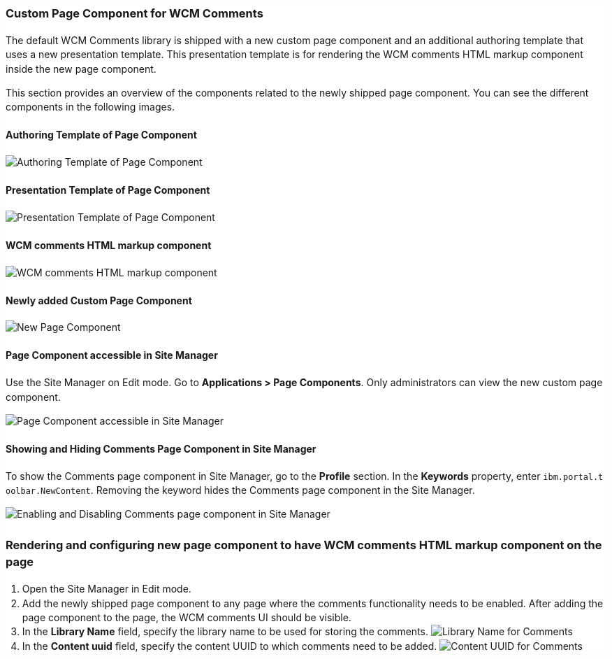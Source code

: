### Custom Page Component for WCM Comments

The default WCM Comments library is shipped with a new custom page component and an additional authoring template that uses a new presentation template. This presentation template is for rendering the WCM comments HTML markup component inside the new page component.

This section provides an overview of the components related to the newly shipped page component. You can see the different components in the following images.

#### Authoring Template of Page Component

![Authoring Template of Page Component](../developing_managing_content/_img/authoring_template_page_component.png)

#### Presentation Template of Page Component

![Presentation Template of Page Component](../developing_managing_content/_img/presentation_template_page_component.png)

#### WCM comments HTML markup component

![WCM comments HTML markup component](../developing_managing_content/_img/html_markup_component_of_comments.png)

#### Newly added Custom Page Component

![New Page Component](../developing_managing_content/_img/new_page_component.png)

#### Page Component accessible in Site Manager

Use the Site Manager on Edit mode. Go to **Applications > Page Components**. Only administrators can view the new custom page component.

![Page Component accessible in Site Manager](../developing_managing_content/_img/page_component_in_site_manager.png)

#### Showing and Hiding Comments Page Component in Site Manager

To show the Comments page component in Site Manager, go to the **Profile** section. In the **Keywords** property, enter ```ibm.portal.toolbar.NewContent```. Removing the keyword hides the Comments page component in the Site Manager.

![Enabling and Disabling Comments page component in Site Manager](../developing_managing_content/_img/profile_keyword_for_enabling_comments_pagecomponent.png)

### Rendering and configuring new page component to have WCM comments HTML markup component on the page

1. Open the Site Manager in Edit mode.
2. Add the newly shipped page component to any page where the comments functionality needs to be enabled. After adding the page component to the page, the WCM comments UI should be visible. 
3. In the **Library Name** field, specify the library name to be used for storing the comments.
![Library Name for Comments](../developing_managing_content/_img/library_name_for_storing_comments.png)
4. In the **Content uuid** field, specify the content UUID to which comments need to be added.
![Content UUID for Comments](../developing_managing_content/_img/content_uuid_mapping_to_comments.png)
